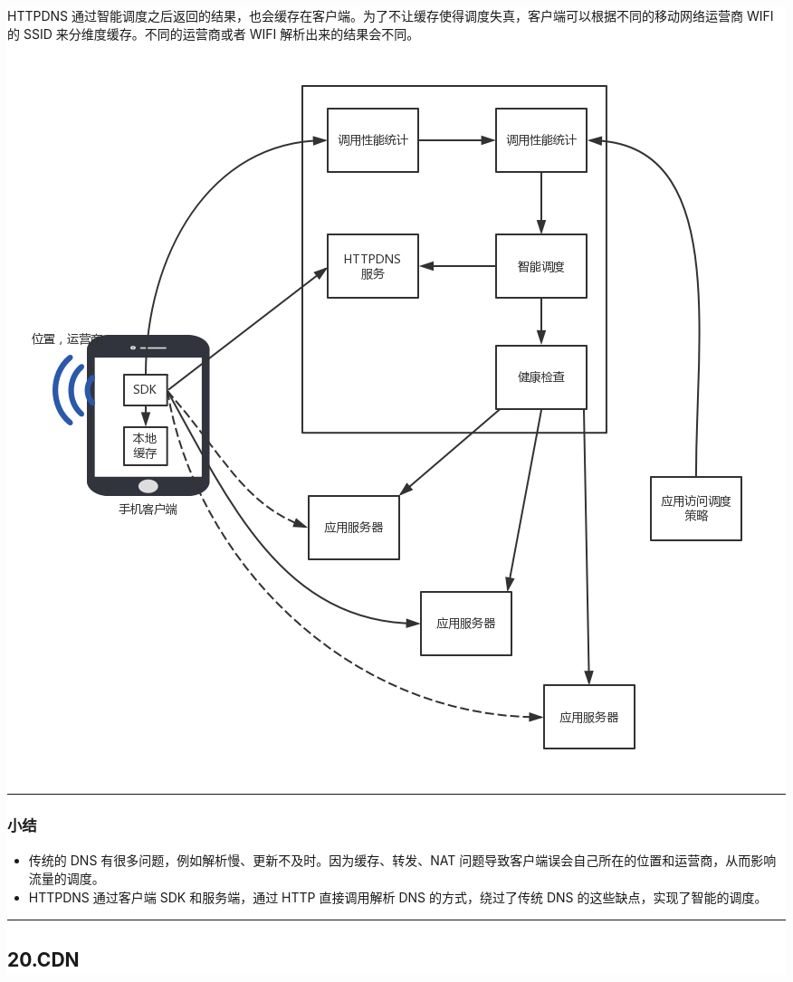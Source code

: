 HTTPDNS 通过智能调度之后返回的结果，也会缓存在客户端。为了不让缓存使得调度失真，客户端可以根据不同的移动网络运营商 WIFI 的 SSID 来分维度缓存。不同的运营商或者 WIFI 解析出来的结果会不同。

![HTTPDNS调度.jpg](.\pic\计算机网络\HTTPDNS\HTTPDNS调度.jpg)

---
### 小结

- 传统的 DNS 有很多问题，例如解析慢、更新不及时。因为缓存、转发、NAT 问题导致客户端误会自己所在的位置和运营商，从而影响流量的调度。
- HTTPDNS 通过客户端 SDK 和服务端，通过 HTTP 直接调用解析 DNS 的方式，绕过了传统 DNS 的这些缺点，实现了智能的调度。

---
## 20.CDN
